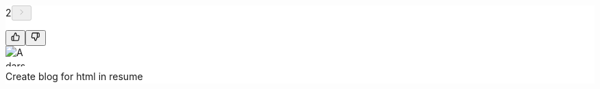 2</span><button class="dark:text-white disabled:text-gray-300 dark:disabled:text-gray-400" disabled=""><svg stroke="currentColor" fill="none" stroke-width="1.5" viewBox="0 0 24 24" stroke-linecap="round" stroke-linejoin="round" class="h-3 w-3" height="1em" width="1em" xmlns="http://www.w3.org/2000/svg"><polyline points="9 18 15 12 9 6"></polyline></svg></button></div><div class="text-gray-400 flex self-end lg:self-center justify-center mt-2 gap-4 lg:gap-1 lg:absolute lg:top-0 lg:translate-x-full lg:right-0 lg:mt-0 lg:pl-2 visible"><button class="p-1 rounded-md hover:bg-gray-100 hover:text-gray-700 dark:text-gray-400 dark:hover:bg-gray-700 dark:hover:text-gray-200 disabled:dark:hover:text-gray-400"><svg stroke="currentColor" fill="none" stroke-width="2" viewBox="0 0 24 24" stroke-linecap="round" stroke-linejoin="round" class="h-4 w-4" height="1em" width="1em" xmlns="http://www.w3.org/2000/svg"><path d="M14 9V5a3 3 0 0 0-3-3l-4 9v11h11.28a2 2 0 0 0 2-1.7l1.38-9a2 2 0 0 0-2-2.3zM7 22H4a2 2 0 0 1-2-2v-7a2 2 0 0 1 2-2h3"></path></svg></button><button class="p-1 rounded-md hover:bg-gray-100 hover:text-gray-700 dark:text-gray-400 dark:hover:bg-gray-700 dark:hover:text-gray-200 disabled:dark:hover:text-gray-400"><svg stroke="currentColor" fill="none" stroke-width="2" viewBox="0 0 24 24" stroke-linecap="round" stroke-linejoin="round" class="h-4 w-4" height="1em" width="1em" xmlns="http://www.w3.org/2000/svg"><path d="M10 15v4a3 3 0 0 0 3 3l4-9V2H5.72a2 2 0 0 0-2 1.7l-1.38 9a2 2 0 0 0 2 2.3zm7-13h2.67A2.31 2.31 0 0 1 22 4v7a2.31 2.31 0 0 1-2.33 2H17"></path></svg></button></div></div></div></div><div class="w-full border-b border-black/10 dark:border-gray-900/50 text-gray-800 dark:text-gray-100 group dark:bg-gray-800"><div class="text-base gap-4 md:gap-6 m-auto md:max-w-2xl lg:max-w-2xl xl:max-w-3xl p-4 md:py-6 flex lg:px-0"><div class="w-[30px] flex flex-col relative items-end"><div class="relative flex"><span style="box-sizing: border-box; display: inline-block; overflow: hidden; width: initial; height: initial; background: none; opacity: 1; border: 0px; margin: 0px; padding: 0px; position: relative; max-width: 100%;"><span style="box-sizing: border-box; display: block; width: initial; height: initial; background: none; opacity: 1; border: 0px; margin: 0px; padding: 0px; max-width: 100%;"><img alt="" aria-hidden="true" src="data:image/svg+xml,%3csvg%20xmlns=%27http://www.w3.org/2000/svg%27%20version=%271.1%27%20width=%2730%27%20height=%2730%27/%3e" style="display: block; max-width: 100%; width: initial; height: initial; background: none; opacity: 1; border: 0px; margin: 0px; padding: 0px;"></span><img alt="Adarsh Verma" src="https://chat.openai.com/_next/image?url=https%3A%2F%2Flh3.googleusercontent.com%2Fa%2FAEdFTp4-JSQ_mSgzXMpZK8hBMNocdH1FGnyhrEP_M36JfQ%3Ds96-c&amp;w=64&amp;q=75" decoding="async" data-nimg="intrinsic" class="rounded-sm" style="position: absolute; inset: 0px; box-sizing: border-box; padding: 0px; border: none; margin: auto; display: block; width: 0px; height: 0px; min-width: 100%; max-width: 100%; min-height: 100%; max-height: 100%;" width="30" height="30"></span></div></div><div class="relative flex w-[calc(100%-50px)] md:flex-col lg:w-[calc(100%-115px)]"><div class="flex flex-grow flex-col gap-3"><div class="min-h-[20px] flex flex-col items-start gap-4 whitespace-pre-wrap">Create blog for html in resume